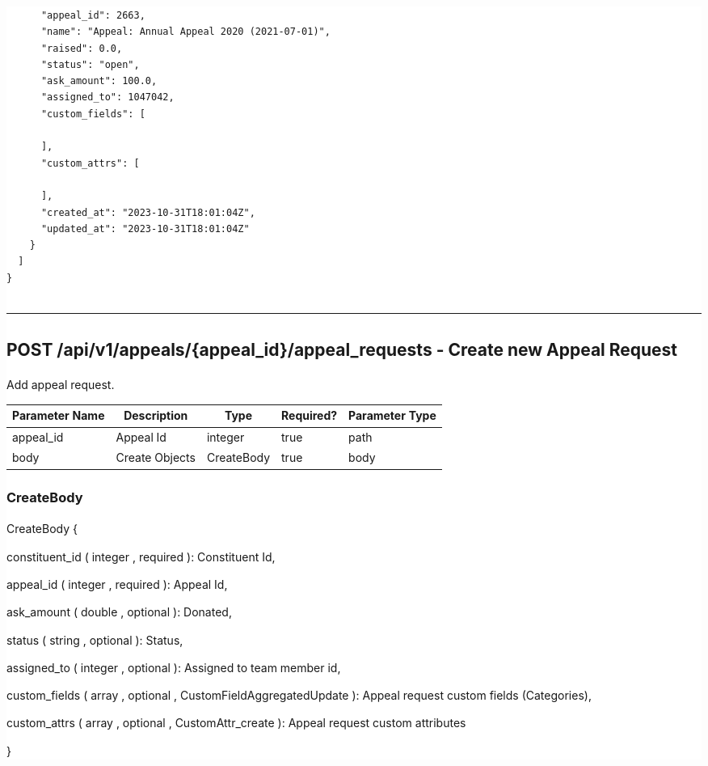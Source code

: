 ```
      "appeal_id": 2663,
      "name": "Appeal: Annual Appeal 2020 (2021-07-01)",
      "raised": 0.0,
      "status": "open",
      "ask_amount": 100.0,
      "assigned_to": 1047042,
      "custom_fields": [

      ],
      "custom_attrs": [

      ],
      "created_at": "2023-10-31T18:01:04Z",
      "updated_at": "2023-10-31T18:01:04Z"
    }
  ]
}
                
```


* * *

POST /api/v1/appeals/{appeal\_id}/appeal\_requests - Create new Appeal Request
------------------------------------------------------------------------------

Add appeal request.


|Parameter Name|Description   |Type      |Required?|Parameter Type|
|--------------|--------------|----------|---------|--------------|
|appeal_id     |Appeal Id     |integer   |true     |path          |
|body          |Create Objects|CreateBody|true     |body          |


### CreateBody

CreateBody {

constituent\_id ( integer , required ): Constituent Id,

appeal\_id ( integer , required ): Appeal Id,

ask\_amount ( double , optional ): Donated,

status ( string , optional ): Status,

assigned\_to ( integer , optional ): Assigned to team member id,

custom\_fields ( array , optional , CustomFieldAggregatedUpdate ): Appeal request custom fields (Categories),

custom\_attrs ( array , optional , CustomAttr\_create ): Appeal request custom attributes

}
